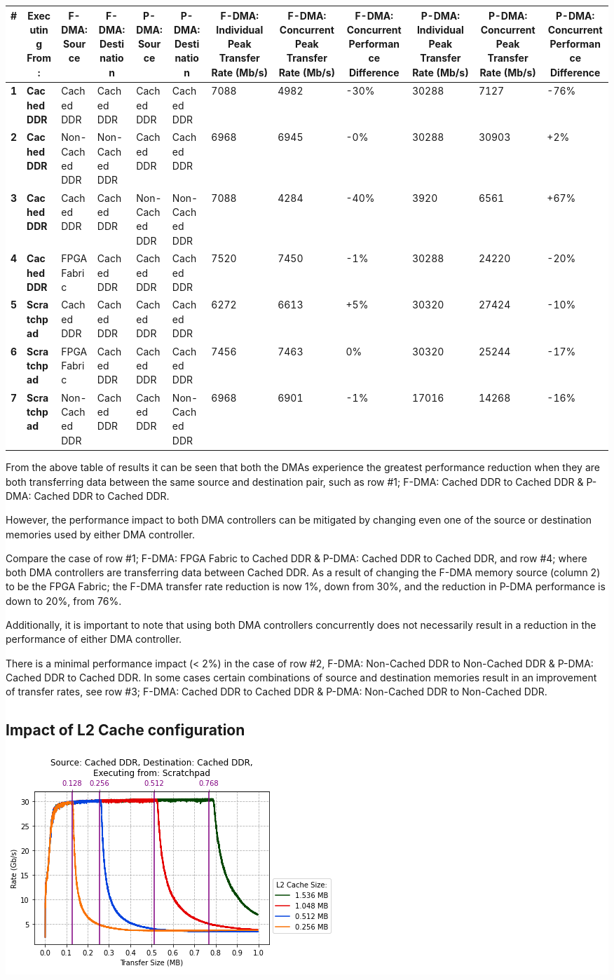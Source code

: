 | **#** | **Executing From:** | **F-DMA: Source** | **F-DMA: Destination** | **P-DMA: Source** | **P-DMA: Destination** | **F-DMA: Individual Peak Transfer Rate (Mb/s)** | **F-DMA: Concurrent Peak Transfer Rate (Mb/s)** | **F-DMA: Concurrent Performance Difference** | **P-DMA: Individual Peak Transfer Rate (Mb/s)** | **P-DMA: Concurrent Peak Transfer Rate (Mb/s)** | **P-DMA: Concurrent Performance Difference** |
| ----- | ------------------- | ----------------- | ---------------------- | ----------------- | ---------------------- | ----------------------------------------------- | ----------------------------------------------- | -------------------------------------------- | ----------------------------------------------- | ----------------------------------------------- | -------------------------------------------- |
| **1** | **Cached DDR**      | Cached DDR        | Cached DDR             | Cached DDR        | Cached DDR             | 7088                                            | 4982                                            | -30%                                         | 30288                                           | 7127                                            | -76%                                         |
| **2** | **Cached DDR**      | Non-Cached DDR    | Non-Cached DDR         | Cached DDR        | Cached DDR             | 6968                                            | 6945                                            | -0%                                          | 30288                                           | 30903                                           | +2%                                          |
| **3** | **Cached DDR**      | Cached DDR        | Cached DDR             | Non-Cached DDR    | Non-Cached DDR         | 7088                                            | 4284                                            | -40%                                         | 3920                                            | 6561                                            | +67%                                         |
| **4** | **Cached DDR**      | FPGA Fabric       | Cached DDR             | Cached DDR        | Cached DDR             | 7520                                            | 7450                                            | -1%                                          | 30288                                           | 24220                                           | -20%                                         |
| **5** | **Scratchpad**      | Cached DDR        | Cached DDR             | Cached DDR        | Cached DDR             | 6272                                            | 6613                                            | +5%                                          | 30320                                           | 27424                                           | -10%                                         |
| **6** | **Scratchpad**      | FPGA Fabric       | Cached DDR             | Cached DDR        | Cached DDR             | 7456                                            | 7463                                            | 0%                                           | 30320                                           | 25244                                           | -17%                                         |
| **7** | **Scratchpad**      | Non-Cached DDR    | Cached DDR             | Cached DDR        | Non-Cached DDR         | 6968                                            | 6901                                            | -1%                                          | 17016                                           | 14268                                           | -16%                                         |

From the above table of results it can be seen that both the DMAs experience the greatest performance
reduction when they are both transferring data between the same source and destination pair,
such as row #1; F-DMA: Cached DDR to Cached DDR & P-DMA: Cached DDR to Cached DDR.

However, the performance impact to both DMA controllers can be mitigated by changing even one of the
source or destination memories used by either DMA controller.

Compare the case of row #1; F-DMA: FPGA Fabric to Cached DDR & P-DMA: Cached DDR to Cached DDR, and row
\#4; where both DMA controllers are transferring data between Cached DDR.
As a result of changing the F-DMA memory source (column 2) to be the FPGA Fabric; the F-DMA transfer
rate reduction is now 1\%, down from 30\%, and the reduction in P-DMA performance is down to 20\%, from
76\%.

Additionally, it is important to note that using both DMA controllers concurrently does not necessarily
result in a reduction in the performance of either DMA controller.

There is a minimal performance impact (< 2%) in the case of row #2, F-DMA: Non-Cached DDR to Non-Cached
DDR & P-DMA: Cached DDR to Cached DDR.
In some cases certain combinations of source and destination memories result in an improvement of transfer
rates, see row #3; F-DMA: Cached DDR to Cached DDR & P-DMA: Non-Cached DDR to Non-Cached DDR.

## Impact of L2 Cache configuration

![L2 Cache Configuration](./benchmarking-results/images/l2-cache-config.png)
